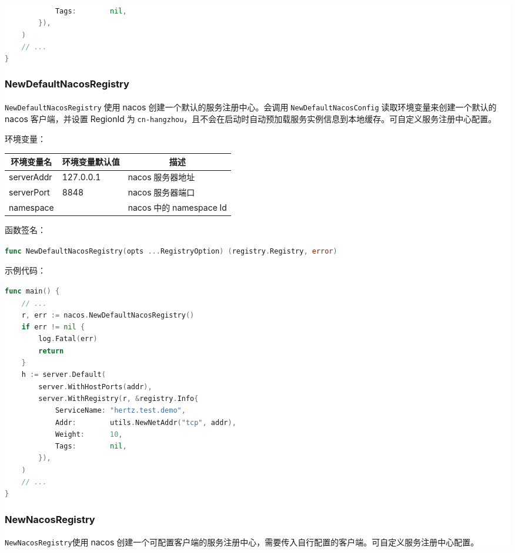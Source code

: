 ```go
            Tags:        nil,
        }),
    )
    // ...
}
```

### NewDefaultNacosRegistry

`NewDefaultNacosRegistry` 使用 nacos 创建一个默认的服务注册中心。会调用 `NewDefaultNacosConfig` 读取环境变量来创建一个默认的
nacos 客户端，并设置 RegionId 为 `cn-hangzhou`，且不会在启动时自动预加载服务实例信息到本地缓存。可自定义服务注册中心配置。

环境变量：

| 环境变量名      | 环境变量默认值   | 描述                    |
|------------|-----------|-----------------------|
| serverAddr | 127.0.0.1 | nacos 服务器地址           |
| serverPort | 8848      | nacos 服务器端口           |
| namespace  |           | nacos 中的 namespace Id |

函数签名：

```go
func NewDefaultNacosRegistry(opts ...RegistryOption) (registry.Registry, error)
```

示例代码：

```go
func main() {
    // ...
    r, err := nacos.NewDefaultNacosRegistry()
    if err != nil {
        log.Fatal(err)
        return
    }
    h := server.Default(
        server.WithHostPorts(addr),
        server.WithRegistry(r, &registry.Info{
            ServiceName: "hertz.test.demo",
            Addr:        utils.NewNetAddr("tcp", addr),
            Weight:      10,
            Tags:        nil,
        }),
    )
    // ...
}
```

### NewNacosRegistry

`NewNacosRegistry`使用 nacos 创建一个可配置客户端的服务注册中心，需要传入自行配置的客户端。可自定义服务注册中心配置。
